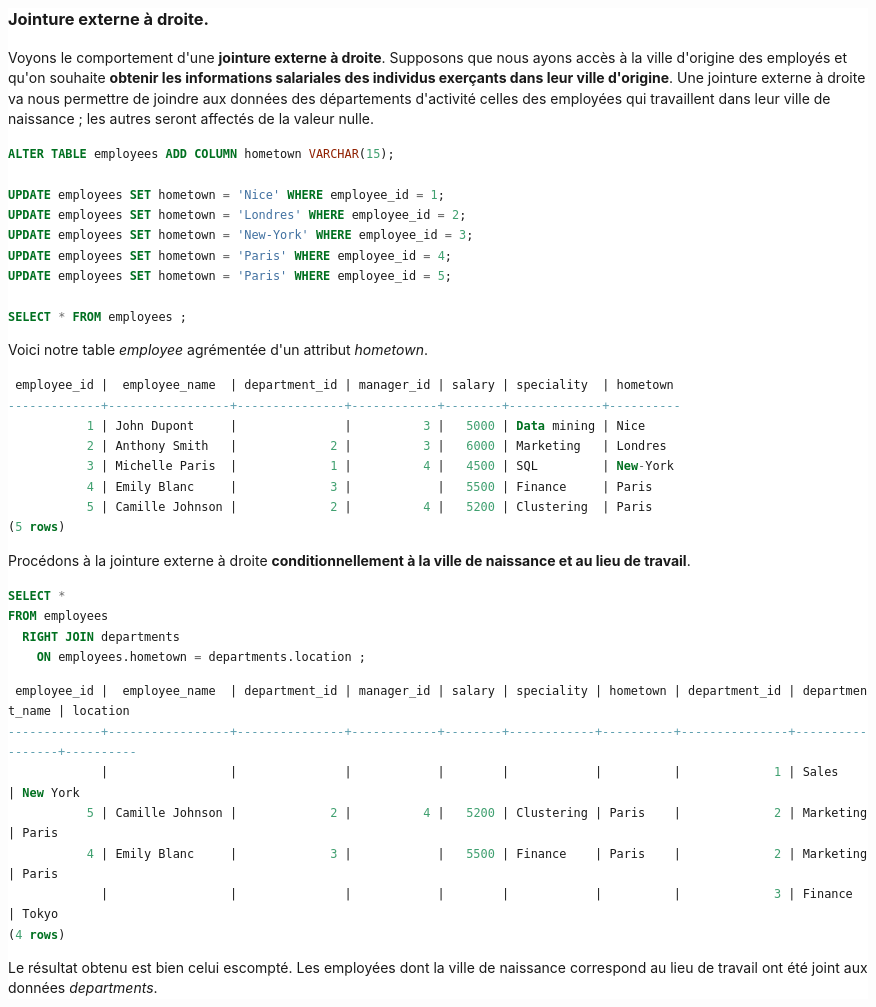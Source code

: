 ### Jointure externe à droite.
Voyons le comportement d'une **jointure externe à droite**. Supposons que nous ayons accès à la ville d'origine des employés et qu'on souhaite **obtenir les informations salariales des individus exerçants dans leur ville d'origine**. Une jointure externe à droite va nous permettre de joindre aux données des départements d'activité celles des employées qui travaillent dans leur ville de naissance ; les autres seront affectés de la valeur nulle. 

```sql
ALTER TABLE employees ADD COLUMN hometown VARCHAR(15);

UPDATE employees SET hometown = 'Nice' WHERE employee_id = 1;
UPDATE employees SET hometown = 'Londres' WHERE employee_id = 2;
UPDATE employees SET hometown = 'New-York' WHERE employee_id = 3;
UPDATE employees SET hometown = 'Paris' WHERE employee_id = 4;
UPDATE employees SET hometown = 'Paris' WHERE employee_id = 5;

SELECT * FROM employees ;
```
Voici notre table *employee* agrémentée d'un attribut *hometown*. 
```sql
 employee_id |  employee_name  | department_id | manager_id | salary | speciality  | hometown 
-------------+-----------------+---------------+------------+--------+-------------+----------
           1 | John Dupont     |               |          3 |   5000 | Data mining | Nice
           2 | Anthony Smith   |             2 |          3 |   6000 | Marketing   | Londres
           3 | Michelle Paris  |             1 |          4 |   4500 | SQL         | New-York
           4 | Emily Blanc     |             3 |            |   5500 | Finance     | Paris
           5 | Camille Johnson |             2 |          4 |   5200 | Clustering  | Paris
(5 rows)
```
Procédons à la jointure externe à droite **conditionnellement à la ville de naissance et au lieu de travail**. 

```sql
SELECT * 
FROM employees 
  RIGHT JOIN departments 
    ON employees.hometown = departments.location ;                    
```

```sql
 employee_id |  employee_name  | department_id | manager_id | salary | speciality | hometown | department_id | department_name | location 
-------------+-----------------+---------------+------------+--------+------------+----------+---------------+-----------------+----------
             |                 |               |            |        |            |          |             1 | Sales           | New York
           5 | Camille Johnson |             2 |          4 |   5200 | Clustering | Paris    |             2 | Marketing       | Paris
           4 | Emily Blanc     |             3 |            |   5500 | Finance    | Paris    |             2 | Marketing       | Paris
             |                 |               |            |        |            |          |             3 | Finance         | Tokyo
(4 rows)
```
Le résultat obtenu est bien celui escompté. Les employées dont la ville de naissance correspond au lieu de travail ont été joint aux données *departments*.
